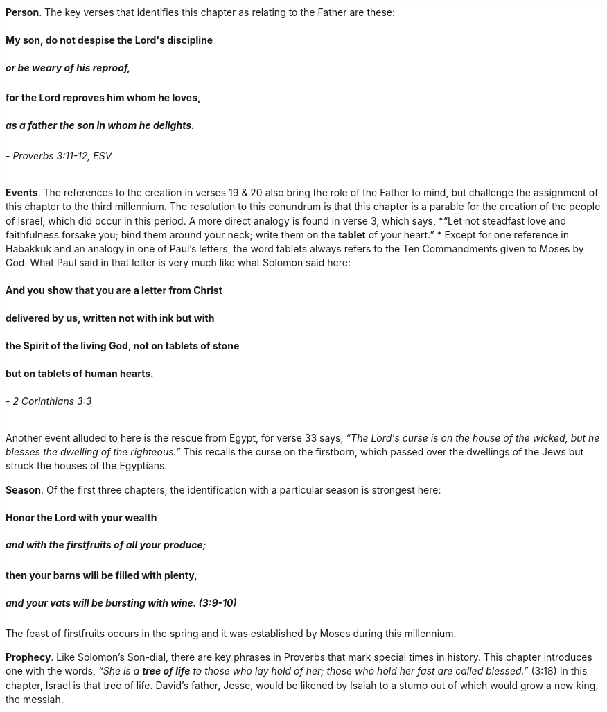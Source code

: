 **Person**. The key verses that identifies this chapter as
relating to the Father are these:

#### My son, do not despise the Lord's discipline
##### or be weary of his reproof,
#### for the Lord reproves him whom he loves,
##### as a **father** the son in whom he delights.
###### - Proverbs 3:11-12, ESV

**Events**. The references to the creation in verses 19 & 20
also bring the role of the Father to mind, but challenge the
assignment of this chapter to the third millennium. The
resolution to this conundrum is that this chapter is a
parable for the creation of the people of Israel, which did
occur in this period. A more direct analogy is found in
verse 3, which says, 
*“Let not steadfast love and faithfulness forsake you; bind them around your neck; write them on the **tablet** of your heart.” *
Except for one reference in Habakkuk and an analogy in one of Paul’s letters, the word tablets
always refers to the Ten Commandments given to Moses by
God. What Paul said in that letter is very much like what
Solomon said here:

#### And you show that you are a letter from Christ
#### delivered by us, written not with ink but with
#### the Spirit of the living God, not on **tablets of stone** 
#### but on **tablets of human hearts**.
###### - 2 Corinthians 3:3

Another event alluded to here is the rescue from Egypt, for verse 33 says, 
*“The Lord's curse is on the house of the wicked, but he blesses the dwelling of the righteous.”* 
This recalls the curse on the firstborn, which passed over the
dwellings of the Jews but struck the houses of the Egyptians.

**Season**. Of the first three chapters, the identification
with a particular season is strongest here:

#### Honor the Lord with your wealth
##### and with the **firstfruits** of all your produce;
#### then your barns will be filled with plenty,
##### and your vats will be bursting with wine. (3:9-10)

The feast of firstfruits occurs in the spring and it was
established by Moses during this millennium.

**Prophecy**. Like Solomon’s Son-dial, there are key
phrases in Proverbs that mark special times in history. This
chapter introduces one with the words, 
*“She is a **tree of life** to those who lay hold of her; those who hold her fast are called blessed.”* (3:18) 
In this chapter, Israel is that tree of life.
David’s father, Jesse, would be likened by Isaiah to a stump
out of which would grow a new king, the messiah.
